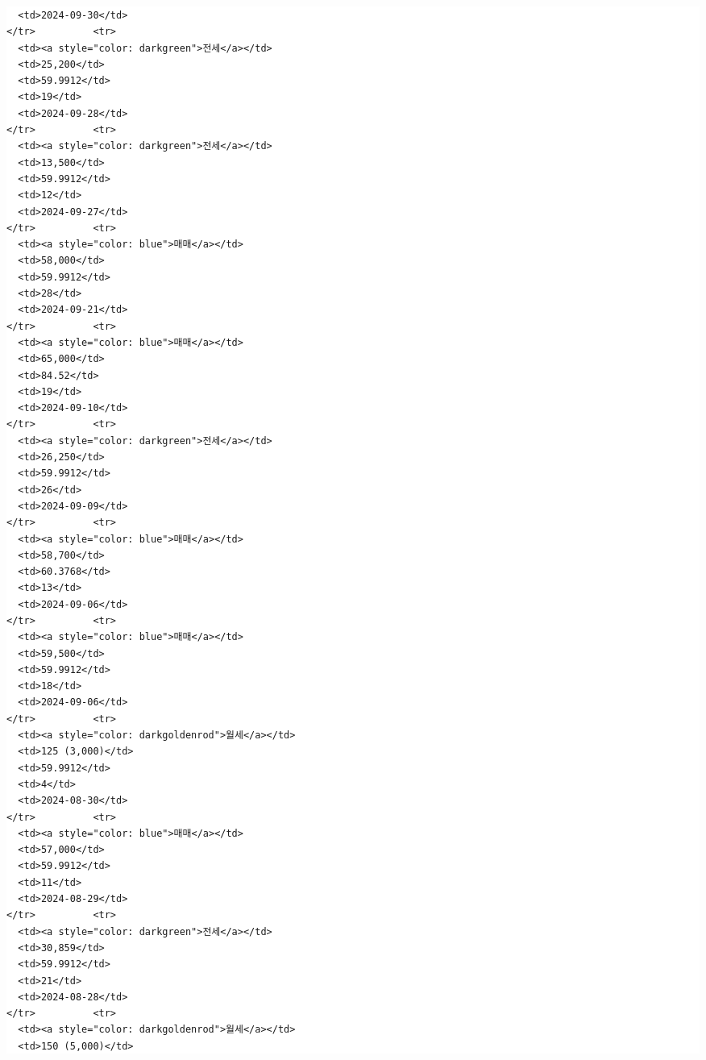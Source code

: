       <td>2024-09-30</td>
    </tr>          <tr>
      <td><a style="color: darkgreen">전세</a></td>
      <td>25,200</td>
      <td>59.9912</td>
      <td>19</td>
      <td>2024-09-28</td>
    </tr>          <tr>
      <td><a style="color: darkgreen">전세</a></td>
      <td>13,500</td>
      <td>59.9912</td>
      <td>12</td>
      <td>2024-09-27</td>
    </tr>          <tr>
      <td><a style="color: blue">매매</a></td>
      <td>58,000</td>
      <td>59.9912</td>
      <td>28</td>
      <td>2024-09-21</td>
    </tr>          <tr>
      <td><a style="color: blue">매매</a></td>
      <td>65,000</td>
      <td>84.52</td>
      <td>19</td>
      <td>2024-09-10</td>
    </tr>          <tr>
      <td><a style="color: darkgreen">전세</a></td>
      <td>26,250</td>
      <td>59.9912</td>
      <td>26</td>
      <td>2024-09-09</td>
    </tr>          <tr>
      <td><a style="color: blue">매매</a></td>
      <td>58,700</td>
      <td>60.3768</td>
      <td>13</td>
      <td>2024-09-06</td>
    </tr>          <tr>
      <td><a style="color: blue">매매</a></td>
      <td>59,500</td>
      <td>59.9912</td>
      <td>18</td>
      <td>2024-09-06</td>
    </tr>          <tr>
      <td><a style="color: darkgoldenrod">월세</a></td>
      <td>125 (3,000)</td>
      <td>59.9912</td>
      <td>4</td>
      <td>2024-08-30</td>
    </tr>          <tr>
      <td><a style="color: blue">매매</a></td>
      <td>57,000</td>
      <td>59.9912</td>
      <td>11</td>
      <td>2024-08-29</td>
    </tr>          <tr>
      <td><a style="color: darkgreen">전세</a></td>
      <td>30,859</td>
      <td>59.9912</td>
      <td>21</td>
      <td>2024-08-28</td>
    </tr>          <tr>
      <td><a style="color: darkgoldenrod">월세</a></td>
      <td>150 (5,000)</td>